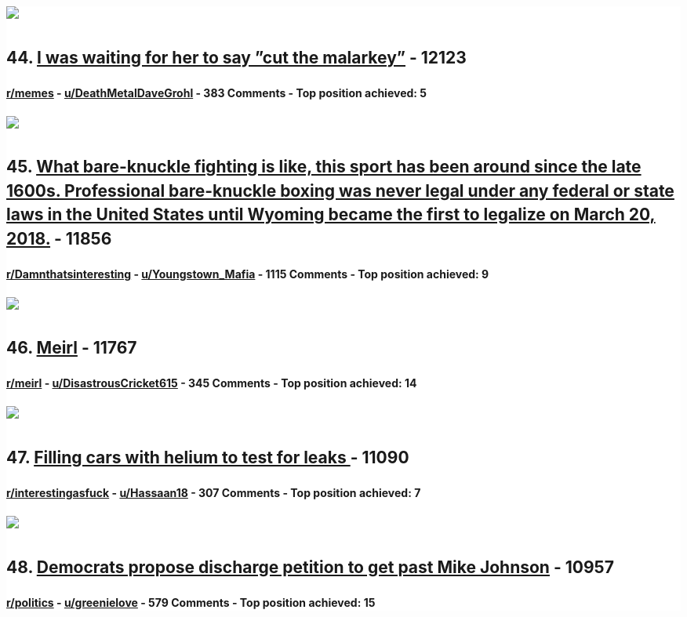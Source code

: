 <a href="https://i.redd.it/r5fix4aqw9ic1.jpeg"><img src="https://b.thumbs.redditmedia.com/wYwtDj-fAcFx742A1xpMfneR1VN49lCY-fnG4ucSccc.jpg"></img></a>

## 44. [I was waiting for her to say ”cut the malarkey”](http://reddit.com/r/memes/comments/1apjbpn/i_was_waiting_for_her_to_say_cut_the_malarkey/) - 12123
#### [r/memes](http://reddit.com/r/memes) - [u/DeathMetalDaveGrohl](http://reddit.com/u/DeathMetalDaveGrohl) - 383 Comments - Top position achieved: 5

<a href="https://i.redd.it/68qp82kos9ic1.jpeg"><img src="https://b.thumbs.redditmedia.com/0AtghGejEZiIwiT_26BuovMaZOs3KlNaf5ePombmyfQ.jpg"></img></a>

## 45. [What bare-knuckle fighting is like,  this sport has been around since the late 1600s. Professional bare-knuckle boxing was never legal under any federal or state laws in the United States until Wyoming became the first to legalize on March 20, 2018.](http://reddit.com/r/Damnthatsinteresting/comments/1aq4ldq/what_bareknuckle_fighting_is_like_this_sport_has/) - 11856
#### [r/Damnthatsinteresting](http://reddit.com/r/Damnthatsinteresting) - [u/Youngstown_Mafia](http://reddit.com/u/Youngstown_Mafia) - 1115 Comments - Top position achieved: 9

<a href="https://v.redd.it/fdkcm1m34fic1"><img src="https://external-preview.redd.it/aWpvdTJqaTM0ZmljMWtLrbIEwnysY2frYHs3iDiAv7enUxE7HluqqfkXa6lt.png?width=140&amp;height=140&amp;crop=140:140,smart&amp;format=jpg&amp;v=enabled&amp;lthumb=true&amp;s=4cce995b02444f9aa5fdfb725048bcea58c2c12b"></img></a>

## 46. [Meirl](http://reddit.com/r/meirl/comments/1aq0m22/meirl/) - 11767
#### [r/meirl](http://reddit.com/r/meirl) - [u/DisastrousCricket615](http://reddit.com/u/DisastrousCricket615) - 345 Comments - Top position achieved: 14

<a href="https://i.redd.it/iuwxobukbeic1.png"><img src="https://b.thumbs.redditmedia.com/ToQ9Lkbyvju4_TvzyXKz4uWU7o1dm92_3kjC8kxJzkQ.jpg"></img></a>

## 47. [Filling cars with helium to test for leaks ](http://reddit.com/r/interestingasfuck/comments/1apon09/filling_cars_with_helium_to_test_for_leaks/) - 11090
#### [r/interestingasfuck](http://reddit.com/r/interestingasfuck) - [u/Hassaan18](http://reddit.com/u/Hassaan18) - 307 Comments - Top position achieved: 7

<a href="https://v.redd.it/yii4ulltbbic1"><img src="https://external-preview.redd.it/a2pwbXM5aHRiYmljMbQgsG90orjrP89PY-QUEX0WLXFb029aGE_OIB6KLU1b.png?width=140&amp;height=78&amp;crop=140:78,smart&amp;format=jpg&amp;v=enabled&amp;lthumb=true&amp;s=72e59e8f037ade9cc4470f9ab33f2bd1b1aa25df"></img></a>

## 48. [Democrats propose discharge petition to get past Mike Johnson](http://reddit.com/r/politics/comments/1aq0wr5/democrats_propose_discharge_petition_to_get_past/) - 10957
#### [r/politics](http://reddit.com/r/politics) - [u/greenielove](http://reddit.com/u/greenielove) - 579 Comments - Top position achieved: 15
